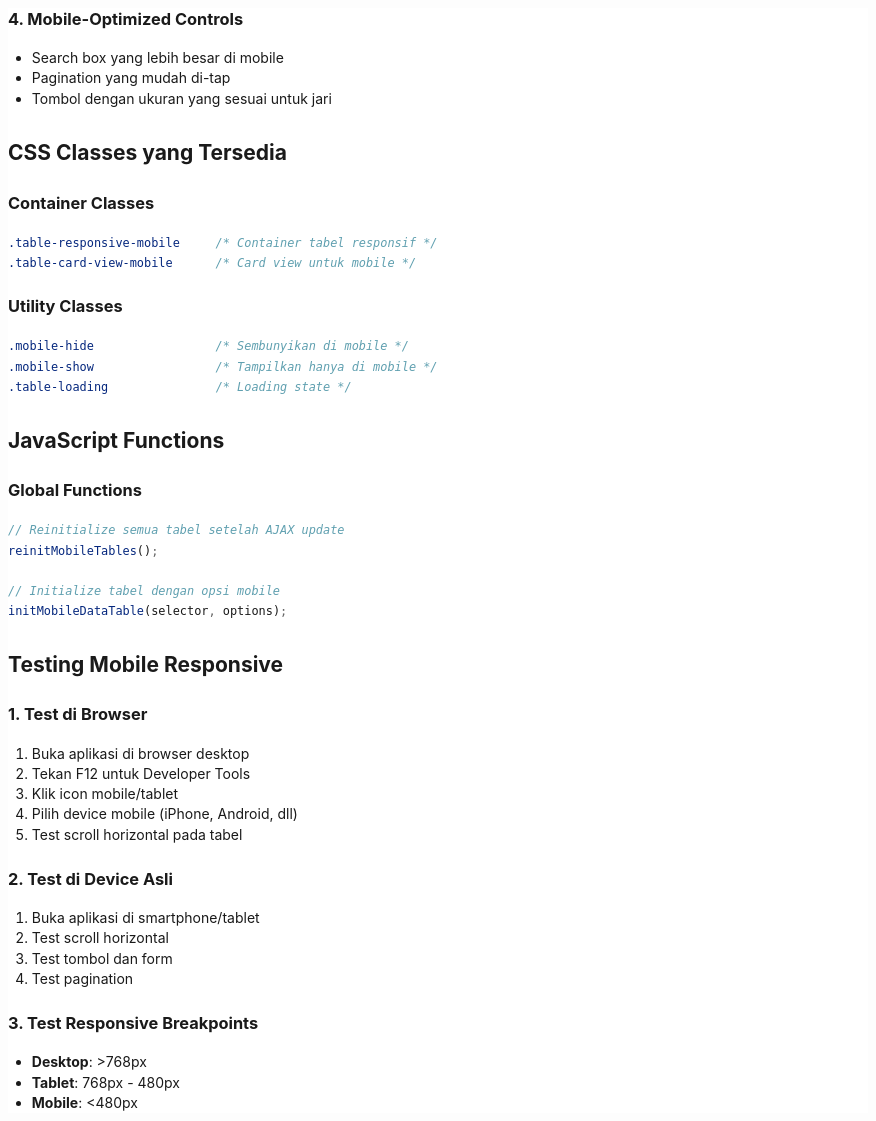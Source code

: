 ### **4. Mobile-Optimized Controls**
- Search box yang lebih besar di mobile
- Pagination yang mudah di-tap
- Tombol dengan ukuran yang sesuai untuk jari

## CSS Classes yang Tersedia

### **Container Classes**
```css
.table-responsive-mobile     /* Container tabel responsif */
.table-card-view-mobile      /* Card view untuk mobile */
```

### **Utility Classes**
```css
.mobile-hide                 /* Sembunyikan di mobile */
.mobile-show                 /* Tampilkan hanya di mobile */
.table-loading               /* Loading state */
```

## JavaScript Functions

### **Global Functions**
```javascript
// Reinitialize semua tabel setelah AJAX update
reinitMobileTables();

// Initialize tabel dengan opsi mobile
initMobileDataTable(selector, options);
```

## Testing Mobile Responsive

### **1. Test di Browser**
1. Buka aplikasi di browser desktop
2. Tekan F12 untuk Developer Tools
3. Klik icon mobile/tablet
4. Pilih device mobile (iPhone, Android, dll)
5. Test scroll horizontal pada tabel

### **2. Test di Device Asli**
1. Buka aplikasi di smartphone/tablet
2. Test scroll horizontal
3. Test tombol dan form
4. Test pagination

### **3. Test Responsive Breakpoints**
- **Desktop**: >768px
- **Tablet**: 768px - 480px
- **Mobile**: <480px
